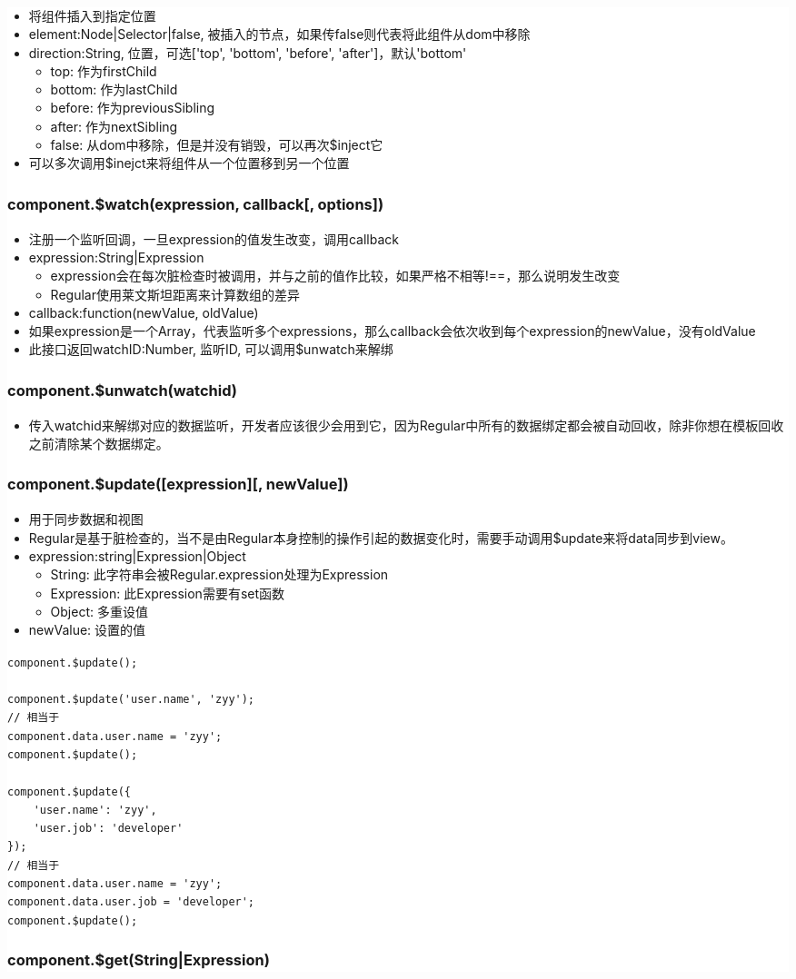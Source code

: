 - 将组件插入到指定位置
- element:Node|Selector|false, 被插入的节点，如果传false则代表将此组件从dom中移除
- direction:String, 位置，可选['top', 'bottom', 'before', 'after']，默认'bottom'
    - top: 作为firstChild
    - bottom: 作为lastChild
    - before: 作为previousSibling
    - after: 作为nextSibling
    - false: 从dom中移除，但是并没有销毁，可以再次$inject它
- 可以多次调用$inejct来将组件从一个位置移到另一个位置

### component.$watch(expression, callback[, options])

- 注册一个监听回调，一旦expression的值发生改变，调用callback
- expression:String|Expression
    - expression会在每次脏检查时被调用，并与之前的值作比较，如果严格不相等!==，那么说明发生改变
    - Regular使用莱文斯坦距离来计算数组的差异
- callback:function(newValue, oldValue)
- 如果expression是一个Array，代表监听多个expressions，那么callback会依次收到每个expression的newValue，没有oldValue
- 此接口返回watchID:Number, 监听ID, 可以调用$unwatch来解绑

### component.$unwatch(watchid)

- 传入watchid来解绑对应的数据监听，开发者应该很少会用到它，因为Regular中所有的数据绑定都会被自动回收，除非你想在模板回收之前清除某个数据绑定。

### component.$update([expression][, newValue])

- 用于同步数据和视图
- Regular是基于脏检查的，当不是由Regular本身控制的操作引起的数据变化时，需要手动调用$update来将data同步到view。
- expression:string|Expression|Object
    - String: 此字符串会被Regular.expression处理为Expression
    - Expression: 此Expression需要有set函数
    - Object: 多重设值
- newValue: 设置的值
```
component.$update();

component.$update('user.name', 'zyy');
// 相当于
component.data.user.name = 'zyy';
component.$update();

component.$update({
    'user.name': 'zyy',
    'user.job': 'developer'
});
// 相当于
component.data.user.name = 'zyy';
component.data.user.job = 'developer';
component.$update();
```

### component.$get(String|Expression)
